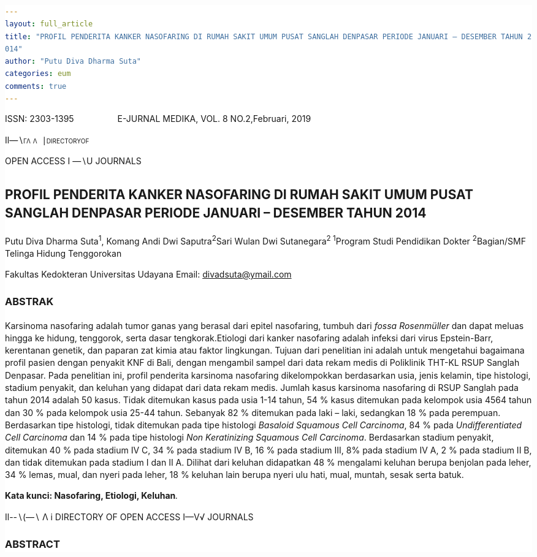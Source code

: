 ```yaml
---
layout: full_article
title: "PROFIL PENDERITA KANKER NASOFARING DI RUMAH SAKIT UMUM PUSAT SANGLAH DENPASAR PERIODE JANUARI – DESEMBER TAHUN 2014"
author: "Putu Diva Dharma Suta"
categories: eum
comments: true
---
```


<p><span class="font2">ISSN: 2303-1395 &nbsp;&nbsp;&nbsp;&nbsp;&nbsp;&nbsp;&nbsp;&nbsp;&nbsp;&nbsp;&nbsp;&nbsp;&nbsp;&nbsp;&nbsp;&nbsp;&nbsp;E-JURNAL MEDIKA, VOL. 8 NO.2,Februari, 2019</span></p>
<p><span class="font7">I</span><span class="font5">l—</span><span class="font3" style="font-variant:small-caps;">∖</span><span class="font0" style="font-variant:small-caps;">γλ λ &nbsp;</span><span class="font3" style="font-variant:small-caps;">∣</span><span class="font0" style="font-variant:small-caps;">directoryof</span></p>
<p><span class="font5">OPEN ACCESS I —∖U JOURNALS</span></p><a name="caption1"></a>
<h2><a name="bookmark0"></a><span class="font6" style="font-weight:bold;"><a name="bookmark1"></a>PROFIL PENDERITA KANKER NASOFARING DI RUMAH SAKIT UMUM PUSAT SANGLAH DENPASAR PERIODE JANUARI – DESEMBER TAHUN 2014</span></h2>
<p><span class="font5">Putu Diva Dharma Suta<sup>1</sup>, Komang Andi Dwi Saputra<sup>2</sup>Sari Wulan Dwi Sutanegara<sup>2 1</sup>Program Studi Pendidikan Dokter <sup>2</sup>Bagian/SMF Telinga Hidung Tenggorokan</span></p>
<p><span class="font5">Fakultas Kedokteran Universitas Udayana Email: </span><a href="mailto:divadsuta@ymail.com"><span class="font5">divadsuta@ymail.com</span></a></p>
<h3><a name="bookmark2"></a><span class="font5" style="font-weight:bold;"><a name="bookmark3"></a>ABSTRAK</span></h3>
<p><span class="font5">Karsinoma nasofaring adalah tumor ganas yang berasal dari epitel nasofaring, tumbuh dari </span><span class="font5" style="font-style:italic;">fossa Rosenmüller</span><span class="font5"> dan dapat meluas hingga ke hidung, tenggorok, serta dasar tengkorak.Etiologi dari kanker nasofaring adalah infeksi dari virus Epstein-Barr, kerentanan genetik, dan paparan zat kimia atau faktor lingkungan. Tujuan dari penelitian ini adalah untuk mengetahui bagaimana profil pasien dengan penyakit KNF di Bali, dengan mengambil sampel dari data rekam medis di Poliklinik THT-KL RSUP Sanglah Denpasar. Pada penelitian ini, profil penderita karsinoma nasofaring dikelompokkan berdasarkan usia, jenis kelamin, tipe histologi, stadium penyakit, dan keluhan yang didapat dari data rekam medis. Jumlah kasus karsinoma nasofaring di RSUP Sanglah pada tahun 2014 adalah 50 kasus. Tidak ditemukan kasus pada usia 1-14 tahun, 54 % kasus ditemukan pada kelompok usia 4564 tahun dan 30 % pada kelompok usia 25-44 tahun. Sebanyak 82 % ditemukan pada laki – laki, sedangkan 18 % pada perempuan. Berdasarkan tipe histologi, tidak ditemukan pada tipe histologi </span><span class="font5" style="font-style:italic;">Basaloid Squamous Cell Carcinoma</span><span class="font5">, 84 % pada </span><span class="font5" style="font-style:italic;">Undifferentiated Cell Carcinoma </span><span class="font5">dan 14 % pada tipe histologi </span><span class="font5" style="font-style:italic;">Non Keratinizing Squamous Cell Carcinoma</span><span class="font5">. Berdasarkan stadium penyakit, ditemukan 40 % pada stadium IV C, 34 % pada stadium IV B, 16 % pada stadium III, 8% pada stadium IV A, 2 % pada stadium II B, dan tidak ditemukan pada stadium I dan II A. Dilihat dari keluhan didapatkan 48 % mengalami keluhan berupa benjolan pada leher, 34 % lemas, mual, dan nyeri pada leher, 18 % keluhan lain berupa nyeri ulu hati, mual, muntah, sesak serta batuk.</span></p>
<p><span class="font5" style="font-weight:bold;">Kata kunci: Nasofaring, Etiologi, Keluhan</span><span class="font5" style="font-style:italic;">.</span></p>
<p><span class="font7">I</span><span class="font5">l--∖(—∖ Λ i DIRECTORY OF OPEN ACCESS I—V√ JOURNALS</span></p>
<h3><a name="bookmark4"></a><span class="font5" style="font-weight:bold;"><a name="bookmark5"></a>ABSTRACT</span></h3>